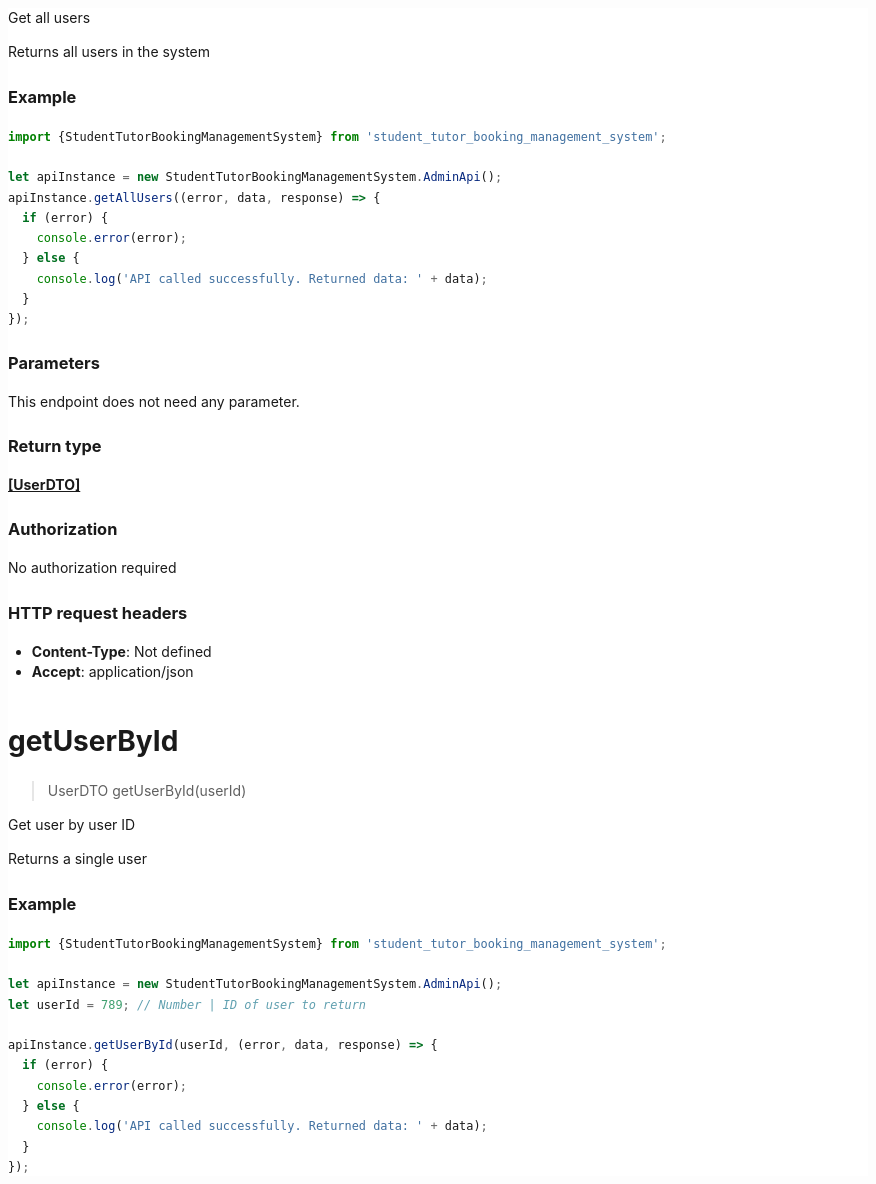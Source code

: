 Get all users

Returns all users in the system

### Example
```javascript
import {StudentTutorBookingManagementSystem} from 'student_tutor_booking_management_system';

let apiInstance = new StudentTutorBookingManagementSystem.AdminApi();
apiInstance.getAllUsers((error, data, response) => {
  if (error) {
    console.error(error);
  } else {
    console.log('API called successfully. Returned data: ' + data);
  }
});
```

### Parameters
This endpoint does not need any parameter.

### Return type

[**[UserDTO]**](UserDTO.md)

### Authorization

No authorization required

### HTTP request headers

 - **Content-Type**: Not defined
 - **Accept**: application/json

<a name="getUserById"></a>
# **getUserById**
> UserDTO getUserById(userId)

Get user by user ID

Returns a single user

### Example
```javascript
import {StudentTutorBookingManagementSystem} from 'student_tutor_booking_management_system';

let apiInstance = new StudentTutorBookingManagementSystem.AdminApi();
let userId = 789; // Number | ID of user to return

apiInstance.getUserById(userId, (error, data, response) => {
  if (error) {
    console.error(error);
  } else {
    console.log('API called successfully. Returned data: ' + data);
  }
});
```
